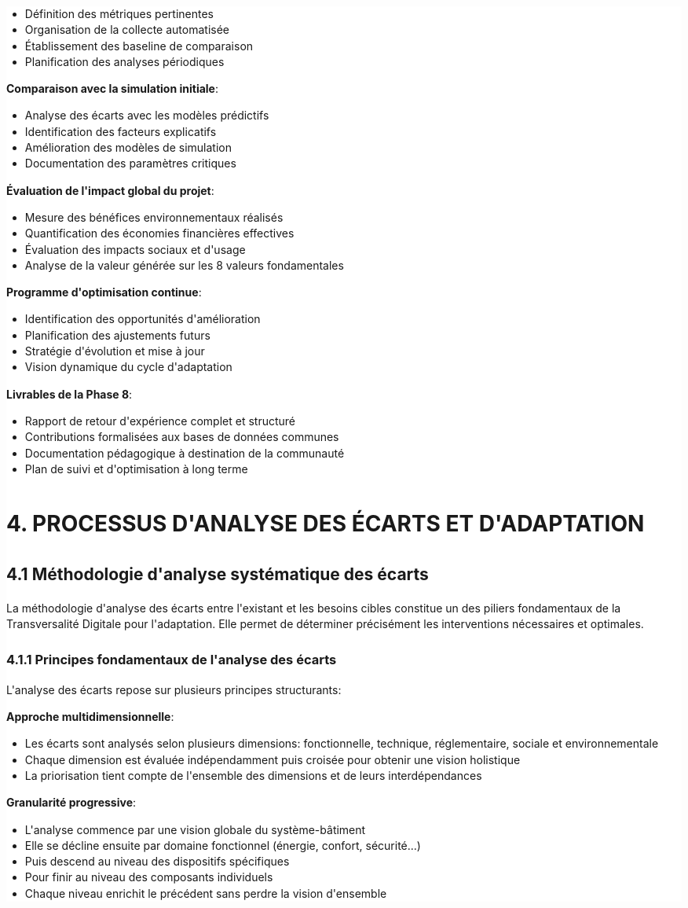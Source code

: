 - Définition des métriques pertinentes
- Organisation de la collecte automatisée
- Établissement des baseline de comparaison
- Planification des analyses périodiques

**Comparaison avec la simulation initiale**:

- Analyse des écarts avec les modèles prédictifs
- Identification des facteurs explicatifs
- Amélioration des modèles de simulation
- Documentation des paramètres critiques

**Évaluation de l'impact global du projet**:

- Mesure des bénéfices environnementaux réalisés
- Quantification des économies financières effectives
- Évaluation des impacts sociaux et d'usage
- Analyse de la valeur générée sur les 8 valeurs fondamentales

**Programme d'optimisation continue**:

- Identification des opportunités d'amélioration
- Planification des ajustements futurs
- Stratégie d'évolution et mise à jour
- Vision dynamique du cycle d'adaptation

**Livrables de la Phase 8**:

- Rapport de retour d'expérience complet et structuré
- Contributions formalisées aux bases de données communes
- Documentation pédagogique à destination de la communauté
- Plan de suivi et d'optimisation à long terme

# 4. PROCESSUS D'ANALYSE DES ÉCARTS ET D'ADAPTATION

## 4.1 Méthodologie d'analyse systématique des écarts

La méthodologie d'analyse des écarts entre l'existant et les besoins cibles constitue un des piliers fondamentaux de la Transversalité Digitale pour l'adaptation. Elle permet de déterminer précisément les interventions nécessaires et optimales.

### 4.1.1 Principes fondamentaux de l'analyse des écarts

L'analyse des écarts repose sur plusieurs principes structurants:

**Approche multidimensionnelle**:
- Les écarts sont analysés selon plusieurs dimensions: fonctionnelle, technique, réglementaire, sociale et environnementale
- Chaque dimension est évaluée indépendamment puis croisée pour obtenir une vision holistique
- La priorisation tient compte de l'ensemble des dimensions et de leurs interdépendances

**Granularité progressive**:
- L'analyse commence par une vision globale du système-bâtiment
- Elle se décline ensuite par domaine fonctionnel (énergie, confort, sécurité...)
- Puis descend au niveau des dispositifs spécifiques
- Pour finir au niveau des composants individuels
- Chaque niveau enrichit le précédent sans perdre la vision d'ensemble

